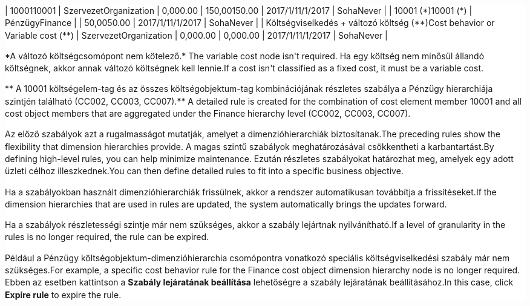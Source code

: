 | <span data-ttu-id="b7902-346">10001</span><span class="sxs-lookup"><span data-stu-id="b7902-346">10001</span></span>                                 | <span data-ttu-id="b7902-347">Szervezet</span><span class="sxs-lookup"><span data-stu-id="b7902-347">Organization</span></span>                         | <span data-ttu-id="b7902-348">0,00</span><span class="sxs-lookup"><span data-stu-id="b7902-348">0.00</span></span>             | <span data-ttu-id="b7902-349">150,00</span><span class="sxs-lookup"><span data-stu-id="b7902-349">150.00</span></span>       | <span data-ttu-id="b7902-350">2017/1/1</span><span class="sxs-lookup"><span data-stu-id="b7902-350">1/1/2017</span></span>   | <span data-ttu-id="b7902-351">Soha</span><span class="sxs-lookup"><span data-stu-id="b7902-351">Never</span></span>    |
| <span data-ttu-id="b7902-352">10001 (\*)</span><span class="sxs-lookup"><span data-stu-id="b7902-352">10001 (\*)</span></span>                             | <span data-ttu-id="b7902-353">Pénzügy</span><span class="sxs-lookup"><span data-stu-id="b7902-353">Finance</span></span>                              |                  | <span data-ttu-id="b7902-354">50,00</span><span class="sxs-lookup"><span data-stu-id="b7902-354">50.00</span></span>        | <span data-ttu-id="b7902-355">2017/1/1</span><span class="sxs-lookup"><span data-stu-id="b7902-355">1/1/2017</span></span>   | <span data-ttu-id="b7902-356">Soha</span><span class="sxs-lookup"><span data-stu-id="b7902-356">Never</span></span>    |
| <span data-ttu-id="b7902-357">Költségviselkedés + változó költség (\*\*)</span><span class="sxs-lookup"><span data-stu-id="b7902-357">Cost behavior or Variable cost (\*\*)</span></span>   | <span data-ttu-id="b7902-358">Szervezet</span><span class="sxs-lookup"><span data-stu-id="b7902-358">Organization</span></span>                         | <span data-ttu-id="b7902-359">0,00</span><span class="sxs-lookup"><span data-stu-id="b7902-359">0.00</span></span>             | <span data-ttu-id="b7902-360">0,00</span><span class="sxs-lookup"><span data-stu-id="b7902-360">0.00</span></span>         | <span data-ttu-id="b7902-361">2017/1/1</span><span class="sxs-lookup"><span data-stu-id="b7902-361">1/1/2017</span></span>   | <span data-ttu-id="b7902-362">Soha</span><span class="sxs-lookup"><span data-stu-id="b7902-362">Never</span></span>    |

<span data-ttu-id="b7902-363">\*A változó költségcsomópont nem kötelező.</span><span class="sxs-lookup"><span data-stu-id="b7902-363">\* The variable cost node isn't required.</span></span> <span data-ttu-id="b7902-364">Ha egy költség nem minősül állandó költségnek, akkor annak változó költségnek kell lennie.</span><span class="sxs-lookup"><span data-stu-id="b7902-364">If a cost isn't classified as a fixed cost, it must be a variable cost.</span></span>

<span data-ttu-id="b7902-365">\*\* A 10001 költségelem-tag és az összes költségobjektum-tag kombinációjának részletes szabálya a Pénzügy hierarchiája szintjén található (CC002, CC003, CC007).</span><span class="sxs-lookup"><span data-stu-id="b7902-365">\*\* A detailed rule is created for the combination of cost element member 10001 and all cost object members that are aggregated under the Finance hierarchy level (CC002, CC003, CC007).</span></span>

<span data-ttu-id="b7902-366">Az előző szabályok azt a rugalmasságot mutatják, amelyet a dimenzióhierarchiák biztosítanak.</span><span class="sxs-lookup"><span data-stu-id="b7902-366">The preceding rules show the flexibility that dimension hierarchies provide.</span></span> <span data-ttu-id="b7902-367">A magas szintű szabályok meghatározásával csökkentheti a karbantartást.</span><span class="sxs-lookup"><span data-stu-id="b7902-367">By defining high-level rules, you can help minimize maintenance.</span></span> <span data-ttu-id="b7902-368">Ezután részletes szabályokat határozhat meg, amelyek egy adott üzleti célhoz illeszkednek.</span><span class="sxs-lookup"><span data-stu-id="b7902-368">You can then define detailed rules to fit into a specific business objective.</span></span>

<span data-ttu-id="b7902-369">Ha a szabályokban használt dimenzióhierarchiák frissülnek, akkor a rendszer automatikusan továbbítja a frissítéseket.</span><span class="sxs-lookup"><span data-stu-id="b7902-369">If the dimension hierarchies that are used in rules are updated, the system automatically brings the updates forward.</span></span>

<span data-ttu-id="b7902-370">Ha a szabályok részletességi szintje már nem szükséges, akkor a szabály lejártnak nyilvánítható.</span><span class="sxs-lookup"><span data-stu-id="b7902-370">If a level of granularity in the rules is no longer required, the rule can be expired.</span></span>

<span data-ttu-id="b7902-371">Például a Pénzügy költségobjektum-dimenzióhierarchia csomópontra vonatkozó speciális költségviselkedési szabály már nem szükséges.</span><span class="sxs-lookup"><span data-stu-id="b7902-371">For example, a specific cost behavior rule for the Finance cost object dimension hierarchy node is no longer required.</span></span> <span data-ttu-id="b7902-372">Ebben az esetben kattintson a **Szabály lejáratának beállítása** lehetőségre a szabály lejáratának beállításához.</span><span class="sxs-lookup"><span data-stu-id="b7902-372">In this case, click **Expire rule** to expire the rule.</span></span>
